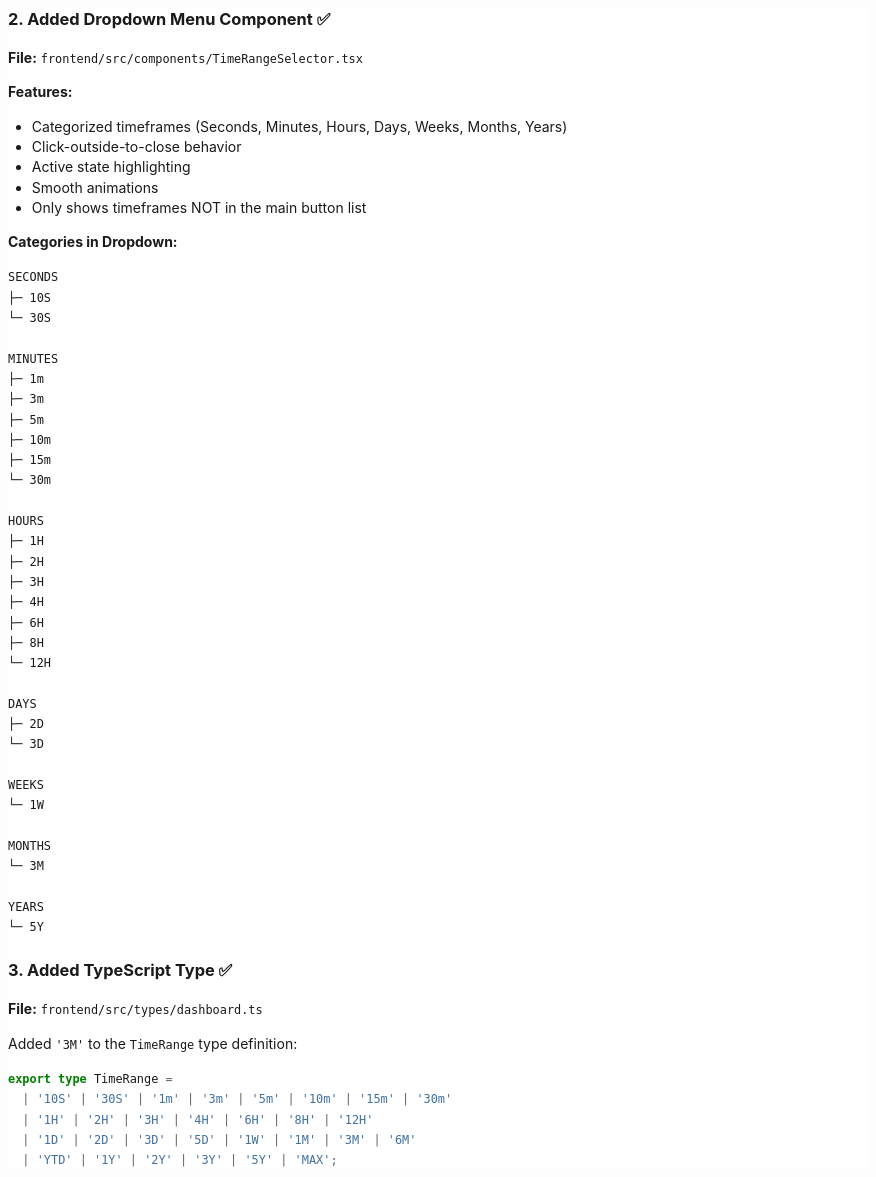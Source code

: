 ### 2. Added Dropdown Menu Component ✅

**File:** `frontend/src/components/TimeRangeSelector.tsx`

**Features:**
- Categorized timeframes (Seconds, Minutes, Hours, Days, Weeks, Months, Years)
- Click-outside-to-close behavior
- Active state highlighting
- Smooth animations
- Only shows timeframes NOT in the main button list

**Categories in Dropdown:**
```
SECONDS
├─ 10S
└─ 30S

MINUTES
├─ 1m
├─ 3m
├─ 5m
├─ 10m
├─ 15m
└─ 30m

HOURS
├─ 1H
├─ 2H
├─ 3H
├─ 4H
├─ 6H
├─ 8H
└─ 12H

DAYS
├─ 2D
└─ 3D

WEEKS
└─ 1W

MONTHS
└─ 3M

YEARS
└─ 5Y
```

### 3. Added TypeScript Type ✅

**File:** `frontend/src/types/dashboard.ts`

Added `'3M'` to the `TimeRange` type definition:
```typescript
export type TimeRange =
  | '10S' | '30S' | '1m' | '3m' | '5m' | '10m' | '15m' | '30m'
  | '1H' | '2H' | '3H' | '4H' | '6H' | '8H' | '12H'
  | '1D' | '2D' | '3D' | '5D' | '1W' | '1M' | '3M' | '6M'
  | 'YTD' | '1Y' | '2Y' | '3Y' | '5Y' | 'MAX';
```
